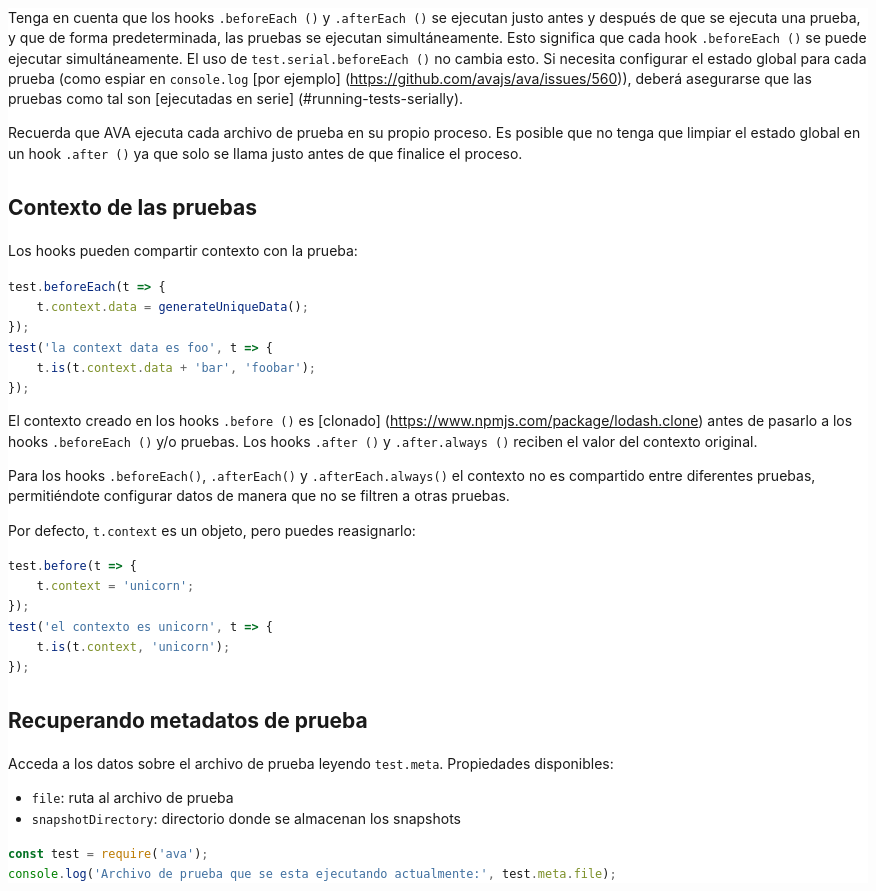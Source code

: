 Tenga en cuenta que los hooks `.beforeEach ()` y `.afterEach ()` se ejecutan justo antes y después de que se ejecuta una prueba, y que de forma predeterminada, las pruebas se ejecutan simultáneamente. Esto significa que cada hook `.beforeEach ()` se puede ejecutar simultáneamente. El uso de `test.serial.beforeEach ()` no cambia esto. Si necesita configurar el estado global para cada prueba (como espiar en `console.log` [por ejemplo] (https://github.com/avajs/ava/issues/560)), deberá asegurarse que las pruebas como tal son [ejecutadas en serie] (#running-tests-serially).

Recuerda que AVA ejecuta cada archivo de prueba en su propio proceso. Es posible que no tenga que limpiar el estado global en un hook `.after ()` ya que solo se llama justo antes de que finalice el proceso.

## Contexto de las pruebas

Los hooks pueden compartir contexto con la prueba:

```js
test.beforeEach(t => {
	t.context.data = generateUniqueData();
});
test('la context data es foo', t => {
	t.is(t.context.data + 'bar', 'foobar');
});
```

El contexto creado en los hooks `.before ()` es [clonado] (https://www.npmjs.com/package/lodash.clone) antes de pasarlo a los hooks `.beforeEach ()` y/o pruebas. Los hooks `.after ()` y `.after.always ()` reciben el valor del contexto original.

Para los hooks `.beforeEach()`, `.afterEach()` y `.afterEach.always()` el contexto no es compartido entre diferentes pruebas, permitiéndote configurar datos de manera que no se filtren a otras pruebas.

Por defecto, `t.context` es un objeto, pero puedes reasignarlo:

```js
test.before(t => {
	t.context = 'unicorn';
});
test('el contexto es unicorn', t => {
	t.is(t.context, 'unicorn');
});
```

## Recuperando metadatos de prueba

Acceda a los datos sobre el archivo de prueba leyendo `test.meta`.
Propiedades disponibles:

* `file`: ruta al archivo de prueba
* `snapshotDirectory`: directorio donde se almacenan los snapshots

```js
const test = require('ava');
console.log('Archivo de prueba que se esta ejecutando actualmente:', test.meta.file);
```
